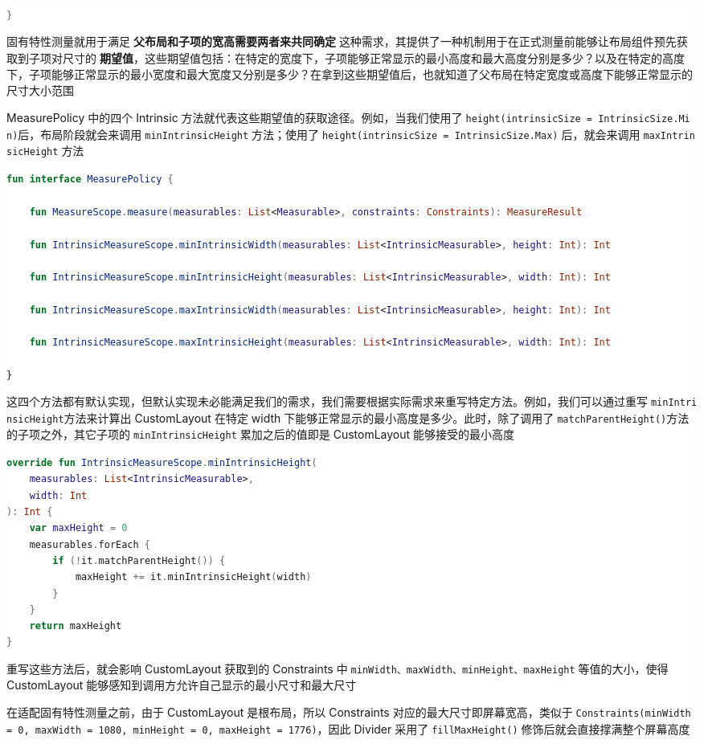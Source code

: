 ```kotlin
}
```

固有特性测量就用于满足 **父布局和子项的宽高需要两者来共同确定** 这种需求，其提供了一种机制用于在正式测量前能够让布局组件预先获取到子项对尺寸的 **期望值**，这些期望值包括：在特定的宽度下，子项能够正常显示的最小高度和最大高度分别是多少？以及在特定的高度下，子项能够正常显示的最小宽度和最大宽度又分别是多少？在拿到这些期望值后，也就知道了父布局在特定宽度或高度下能够正常显示的尺寸大小范围

MeasurePolicy 中的四个 Intrinsic 方法就代表这些期望值的获取途径。例如，当我们使用了 `height(intrinsicSize = IntrinsicSize.Min)`后，布局阶段就会来调用 `minIntrinsicHeight` 方法；使用了 `height(intrinsicSize = IntrinsicSize.Max)` 后，就会来调用 `maxIntrinsicHeight` 方法

```kotlin
fun interface MeasurePolicy {

    fun MeasureScope.measure(measurables: List<Measurable>, constraints: Constraints): MeasureResult

    fun IntrinsicMeasureScope.minIntrinsicWidth(measurables: List<IntrinsicMeasurable>, height: Int): Int

    fun IntrinsicMeasureScope.minIntrinsicHeight(measurables: List<IntrinsicMeasurable>, width: Int): Int

    fun IntrinsicMeasureScope.maxIntrinsicWidth(measurables: List<IntrinsicMeasurable>, height: Int): Int

    fun IntrinsicMeasureScope.maxIntrinsicHeight(measurables: List<IntrinsicMeasurable>, width: Int): Int
    
}
```

这四个方法都有默认实现，但默认实现未必能满足我们的需求，我们需要根据实际需求来重写特定方法。例如，我们可以通过重写 `minIntrinsicHeight`方法来计算出 CustomLayout 在特定 width 下能够正常显示的最小高度是多少。此时，除了调用了 `matchParentHeight()`方法的子项之外，其它子项的 `minIntrinsicHeight` 累加之后的值即是 CustomLayout 能够接受的最小高度

```kotlin
override fun IntrinsicMeasureScope.minIntrinsicHeight(
    measurables: List<IntrinsicMeasurable>,
    width: Int
): Int {
    var maxHeight = 0
    measurables.forEach {
        if (!it.matchParentHeight()) {
            maxHeight += it.minIntrinsicHeight(width)
        }
    }
    return maxHeight
}
```

重写这些方法后，就会影响 CustomLayout 获取到的 Constraints 中 `minWidth、maxWidth、minHeight、maxHeight` 等值的大小，使得 CustomLayout 能够感知到调用方允许自己显示的最小尺寸和最大尺寸

在适配固有特性测量之前，由于 CustomLayout 是根布局，所以 Constraints 对应的最大尺寸即屏幕宽高，类似于 `Constraints(minWidth = 0, maxWidth = 1080, minHeight = 0, maxHeight = 1776)`，因此 Divider 采用了 `fillMaxHeight()` 修饰后就会直接撑满整个屏幕高度

